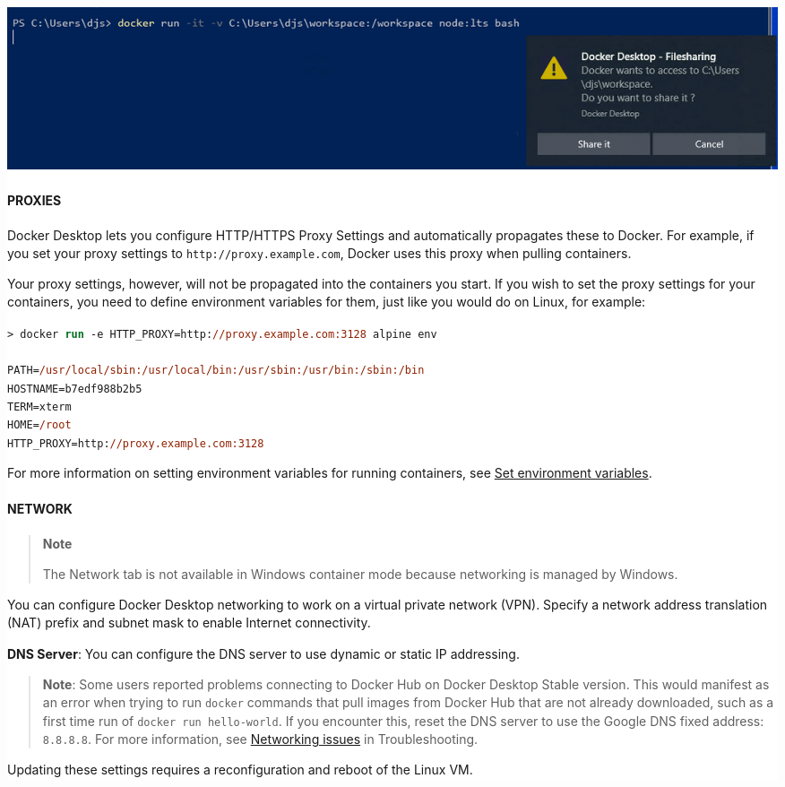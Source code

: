 ![Shared folder on demand](assets/imgs/shared-folder-on-demand.png)

#### PROXIES

Docker Desktop lets you configure HTTP/HTTPS Proxy Settings and automatically propagates these to Docker. For example, if you set your proxy settings to `http://proxy.example.com`, Docker uses this proxy when pulling containers.

Your proxy settings, however, will not be propagated into the containers you start. If you wish to set the proxy settings for your containers, you need to define environment variables for them, just like you would do on Linux, for example:

```ps
> docker run -e HTTP_PROXY=http://proxy.example.com:3128 alpine env

PATH=/usr/local/sbin:/usr/local/bin:/usr/sbin:/usr/bin:/sbin:/bin
HOSTNAME=b7edf988b2b5
TERM=xterm
HOME=/root
HTTP_PROXY=http://proxy.example.com:3128
```

For more information on setting environment variables for running containers, see [Set environment variables](https://docs.docker.com/engine/reference/commandline/run/#set-environment-variables--e---env---env-file).

#### NETWORK

> **Note**
>
> The Network tab is not available in Windows container mode because networking is managed by Windows.

You can configure Docker Desktop networking to work on a virtual private network (VPN). Specify a network address translation (NAT) prefix and subnet mask to enable Internet connectivity.

**DNS Server**: You can configure the DNS server to use dynamic or static IP addressing.

> **Note**: Some users reported problems connecting to Docker Hub on Docker Desktop Stable version. This would manifest as an error when trying to run `docker` commands that pull images from Docker Hub that are not already downloaded, such as a first time run of `docker run hello-world`. If you encounter this, reset the DNS server to use the Google DNS fixed address: `8.8.8.8`. For more information, see [Networking issues](https://docs.docker.com/docker-for-windows/troubleshoot/#networking-issues) in Troubleshooting.

Updating these settings requires a reconfiguration and reboot of the Linux VM.
